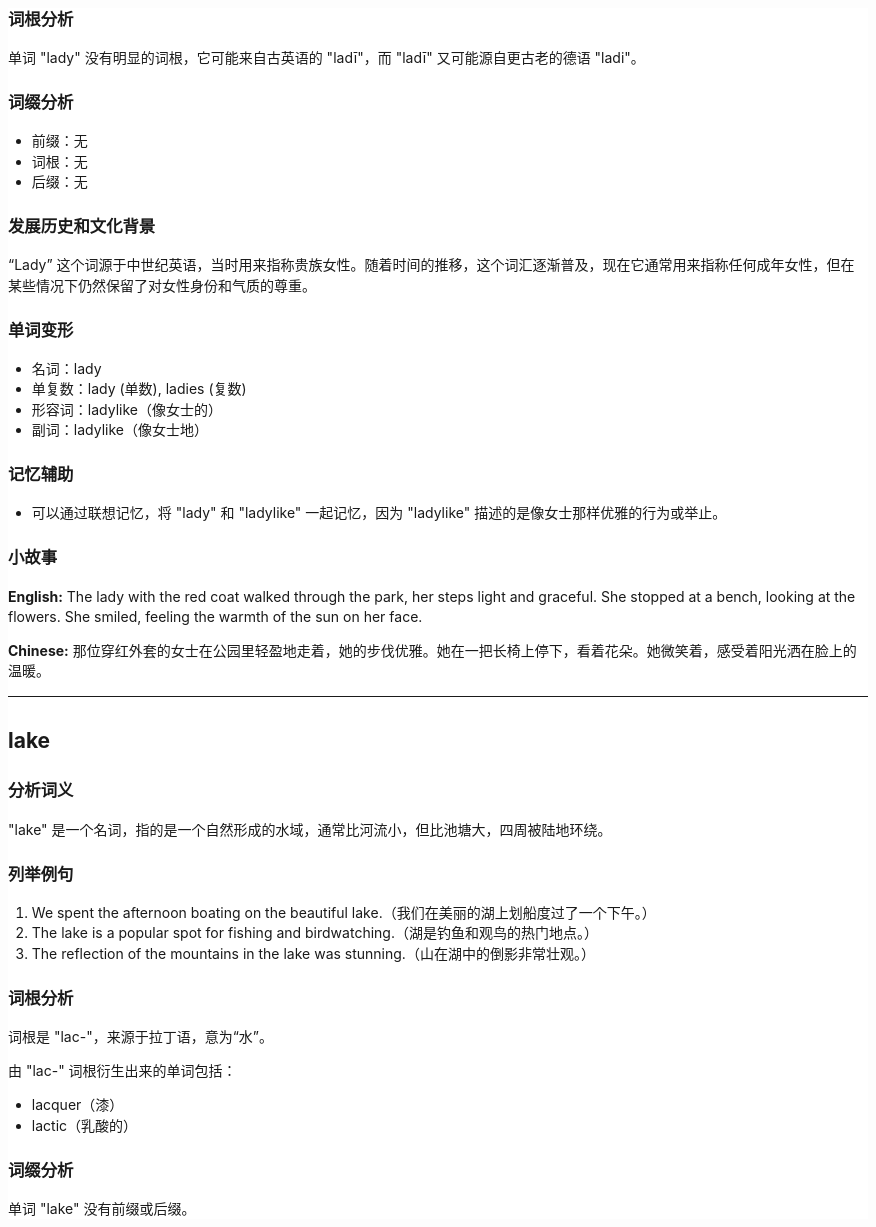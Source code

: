 ### 词根分析
单词 "lady" 没有明显的词根，它可能来自古英语的 "ladī"，而 "ladī" 又可能源自更古老的德语 "ladi"。

### 词缀分析
- 前缀：无
- 词根：无
- 后缀：无

### 发展历史和文化背景
“Lady” 这个词源于中世纪英语，当时用来指称贵族女性。随着时间的推移，这个词汇逐渐普及，现在它通常用来指称任何成年女性，但在某些情况下仍然保留了对女性身份和气质的尊重。

### 单词变形
- 名词：lady
- 单复数：lady (单数), ladies (复数)
- 形容词：ladylike（像女士的）
- 副词：ladylike（像女士地）

### 记忆辅助
- 可以通过联想记忆，将 "lady" 和 "ladylike" 一起记忆，因为 "ladylike" 描述的是像女士那样优雅的行为或举止。

### 小故事
**English:**
The lady with the red coat walked through the park, her steps light and graceful. She stopped at a bench, looking at the flowers. She smiled, feeling the warmth of the sun on her face.

**Chinese:**
那位穿红外套的女士在公园里轻盈地走着，她的步伐优雅。她在一把长椅上停下，看着花朵。她微笑着，感受着阳光洒在脸上的温暖。


---------------
## lake
### 分析词义
"lake" 是一个名词，指的是一个自然形成的水域，通常比河流小，但比池塘大，四周被陆地环绕。

### 列举例句
1. We spent the afternoon boating on the beautiful lake.（我们在美丽的湖上划船度过了一个下午。）
2. The lake is a popular spot for fishing and birdwatching.（湖是钓鱼和观鸟的热门地点。）
3. The reflection of the mountains in the lake was stunning.（山在湖中的倒影非常壮观。）

### 词根分析
词根是 "lac-"，来源于拉丁语，意为“水”。

由 "lac-" 词根衍生出来的单词包括：
- lacquer（漆）
- lactic（乳酸的）

### 词缀分析
单词 "lake" 没有前缀或后缀。
